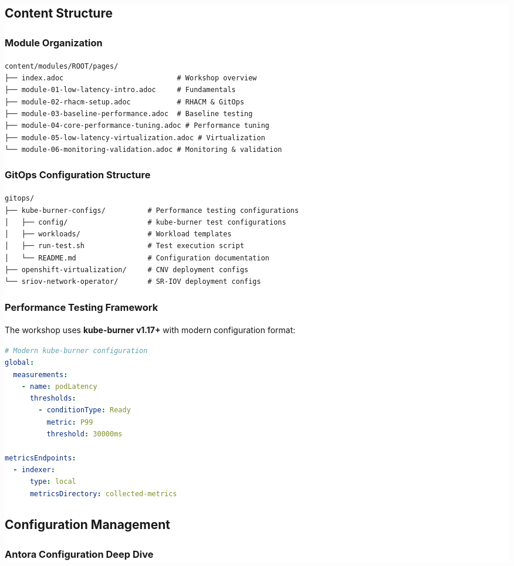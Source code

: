 ## Content Structure

### Module Organization

```
content/modules/ROOT/pages/
├── index.adoc                           # Workshop overview
├── module-01-low-latency-intro.adoc     # Fundamentals
├── module-02-rhacm-setup.adoc           # RHACM & GitOps
├── module-03-baseline-performance.adoc  # Baseline testing
├── module-04-core-performance-tuning.adoc # Performance tuning
├── module-05-low-latency-virtualization.adoc # Virtualization
└── module-06-monitoring-validation.adoc # Monitoring & validation
```

### GitOps Configuration Structure

```
gitops/
├── kube-burner-configs/          # Performance testing configurations
│   ├── config/                   # kube-burner test configurations
│   ├── workloads/                # Workload templates
│   ├── run-test.sh               # Test execution script
│   └── README.md                 # Configuration documentation
├── openshift-virtualization/     # CNV deployment configs
└── sriov-network-operator/       # SR-IOV deployment configs
```

### Performance Testing Framework

The workshop uses **kube-burner v1.17+** with modern configuration format:

```yaml
# Modern kube-burner configuration
global:
  measurements:
    - name: podLatency
      thresholds:
        - conditionType: Ready
          metric: P99
          threshold: 30000ms

metricsEndpoints:
  - indexer:
      type: local
      metricsDirectory: collected-metrics
```

## Configuration Management

### Antora Configuration Deep Dive
